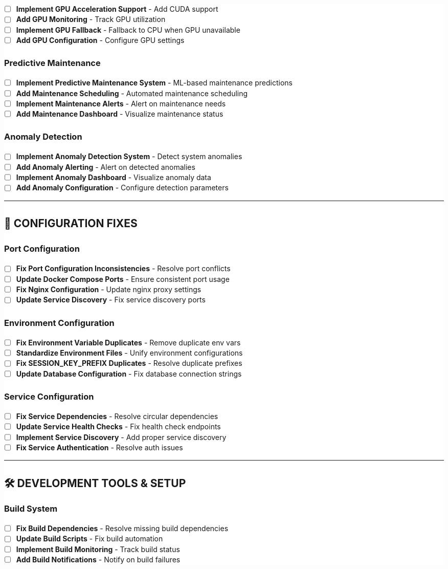 - [ ] **Implement GPU Acceleration Support** - Add CUDA support
- [ ] **Add GPU Monitoring** - Track GPU utilization
- [ ] **Implement GPU Fallback** - Fallback to CPU when GPU unavailable
- [ ] **Add GPU Configuration** - Configure GPU settings

### Predictive Maintenance

- [ ] **Implement Predictive Maintenance System** - ML-based maintenance predictions
- [ ] **Add Maintenance Scheduling** - Automated maintenance scheduling
- [ ] **Implement Maintenance Alerts** - Alert on maintenance needs
- [ ] **Add Maintenance Dashboard** - Visualize maintenance status

### Anomaly Detection

- [ ] **Implement Anomaly Detection System** - Detect system anomalies
- [ ] **Add Anomaly Alerting** - Alert on detected anomalies
- [ ] **Implement Anomaly Dashboard** - Visualize anomaly data
- [ ] **Add Anomaly Configuration** - Configure detection parameters

---

## 🔧 **CONFIGURATION FIXES**

### Port Configuration

- [ ] **Fix Port Configuration Inconsistencies** - Resolve port conflicts
- [ ] **Update Docker Compose Ports** - Ensure consistent port usage
- [ ] **Fix Nginx Configuration** - Update nginx proxy settings
- [ ] **Update Service Discovery** - Fix service discovery ports

### Environment Configuration

- [ ] **Fix Environment Variable Duplicates** - Remove duplicate env vars
- [ ] **Standardize Environment Files** - Unify environment configurations
- [ ] **Fix SESSION_KEY_PREFIX Duplicates** - Resolve duplicate prefixes
- [ ] **Update Database Configuration** - Fix database connection strings

### Service Configuration

- [ ] **Fix Service Dependencies** - Resolve circular dependencies
- [ ] **Update Service Health Checks** - Fix health check endpoints
- [ ] **Implement Service Discovery** - Add proper service discovery
- [ ] **Fix Service Authentication** - Resolve auth issues

---

## 🛠️ **DEVELOPMENT TOOLS & SETUP**

### Build System

- [ ] **Fix Build Dependencies** - Resolve missing build dependencies
- [ ] **Update Build Scripts** - Fix build automation
- [ ] **Implement Build Monitoring** - Track build status
- [ ] **Add Build Notifications** - Notify on build failures
